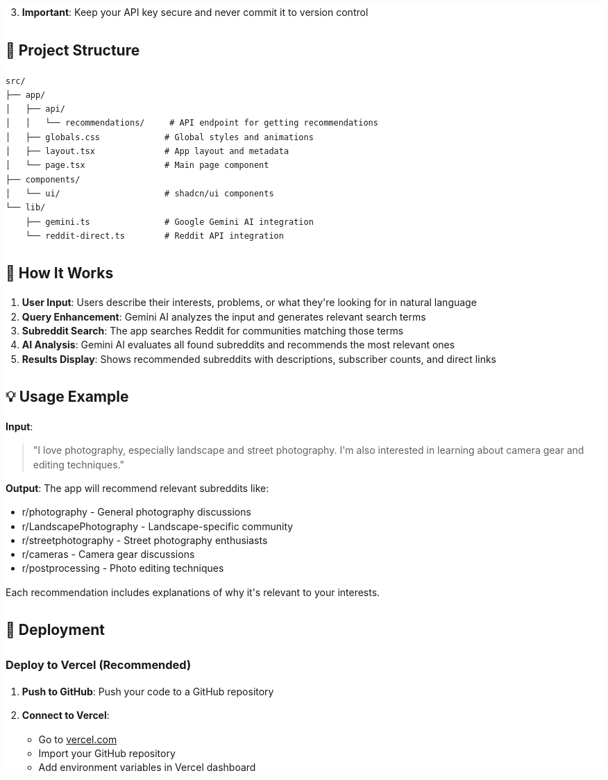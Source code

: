 3. **Important**: Keep your API key secure and never commit it to version control

## 📁 Project Structure

```
src/
├── app/
│   ├── api/
│   │   └── recommendations/     # API endpoint for getting recommendations
│   ├── globals.css             # Global styles and animations
│   ├── layout.tsx              # App layout and metadata
│   └── page.tsx                # Main page component
├── components/
│   └── ui/                     # shadcn/ui components
└── lib/
    ├── gemini.ts               # Google Gemini AI integration
    └── reddit-direct.ts        # Reddit API integration
```

## 🎯 How It Works

1. **User Input**: Users describe their interests, problems, or what they're looking for in natural language
2. **Query Enhancement**: Gemini AI analyzes the input and generates relevant search terms
3. **Subreddit Search**: The app searches Reddit for communities matching those terms
4. **AI Analysis**: Gemini AI evaluates all found subreddits and recommends the most relevant ones
5. **Results Display**: Shows recommended subreddits with descriptions, subscriber counts, and direct links

## 💡 Usage Example

**Input**: 
> "I love photography, especially landscape and street photography. I'm also interested in learning about camera gear and editing techniques."

**Output**: 
The app will recommend relevant subreddits like:
- r/photography - General photography discussions
- r/LandscapePhotography - Landscape-specific community  
- r/streetphotography - Street photography enthusiasts
- r/cameras - Camera gear discussions
- r/postprocessing - Photo editing techniques

Each recommendation includes explanations of why it's relevant to your interests.

## 🚀 Deployment

### Deploy to Vercel (Recommended)

1. **Push to GitHub**: Push your code to a GitHub repository

2. **Connect to Vercel**:
   - Go to [vercel.com](https://vercel.com)
   - Import your GitHub repository
   - Add environment variables in Vercel dashboard
